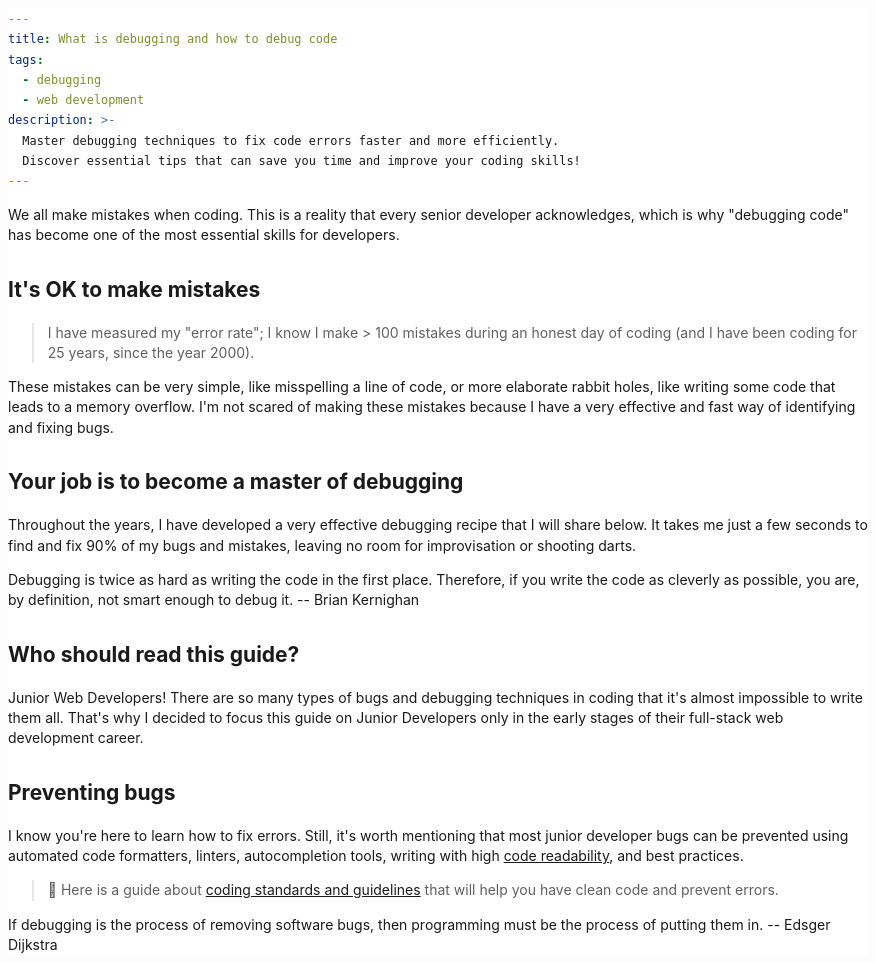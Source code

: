 ```yaml
---
title: What is debugging and how to debug code
tags:
  - debugging
  - web development
description: >-
  Master debugging techniques to fix code errors faster and more efficiently.
  Discover essential tips that can save you time and improve your coding skills!
---
```

We all make mistakes when coding. This is a reality that every senior developer acknowledges, which is why "debugging code" has become one of the most essential skills for developers.

## It's OK to make mistakes

> I have measured my "error rate"; I know I make > 100 mistakes during an honest day of coding (and I have been coding for 25 years, since the year 2000). 

These mistakes can be very simple, like misspelling a line of code, or more elaborate rabbit holes, like writing some code that leads to a memory overflow. I'm not scared of making these mistakes because I have a very effective and fast way of identifying and fixing bugs.

## Your job is to become a master of debugging

Throughout the years, I have developed a very effective debugging recipe that I will share below. It takes me just a few seconds to find and fix 90% of my bugs and mistakes, leaving no room for improvisation or shooting darts.

<quote>Debugging is twice as hard as writing the code in the first place. Therefore, if you write the code as cleverly as possible, you are, by definition, not smart enough to debug it. -- Brian Kernighan</quote>

## Who should read this guide?

Junior Web Developers! There are so many types of bugs and debugging techniques in coding that it's almost impossible to write them all. That's why I decided to focus this guide on Junior Developers only in the early stages of their full-stack web development career.

## Preventing bugs

I know you're here to learn how to fix errors. Still, it's worth mentioning that most junior developer bugs can be prevented using automated code formatters, linters, autocompletion tools, writing with high [code readability](https://4geeks.com/lesson/what-is-and-how-to-improve-code-readability), and best practices. 

> 📄 Here is a guide about [coding standards and guidelines](https://4geeks.com/lesson/coding-standards-guidelines) that will help you have clean code and prevent errors.

<quote>If debugging is the process of removing software bugs, then programming must be the process of putting them in. -- Edsger Dijkstra</quote>
